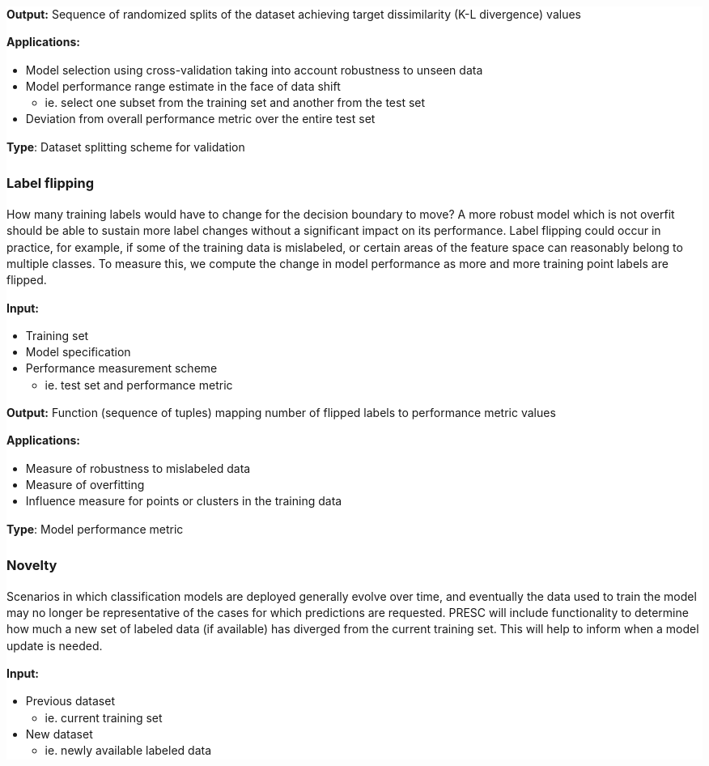 __Output:__ Sequence of randomized splits of the dataset achieving target dissimilarity (K-L divergence) values

__Applications:__

- Model selection using cross-validation taking into account robustness to
  unseen data
- Model performance range estimate in the face of data shift
    * ie. select one subset from the training set and another from the test set
- Deviation from overall performance metric over the entire test set

__Type__: Dataset splitting scheme for validation

### Label flipping

How many training labels would have to change for the decision boundary to move?
A more robust model which is not overfit should be able to sustain more label
changes without a significant impact on its performance.
Label flipping could occur in practice, for example, if some of the training
data is mislabeled, or certain areas of the feature space can reasonably belong
to multiple classes.
To measure this, we compute the change in model performance as more and more
training point labels are flipped.

__Input:__

- Training set
- Model specification
- Performance measurement scheme
    * ie. test set and performance metric

__Output:__ Function (sequence of tuples) mapping number of flipped labels to
performance metric values

__Applications:__

- Measure of robustness to mislabeled data
- Measure of overfitting
- Influence measure for points or clusters in the training data

__Type__: Model performance metric

### Novelty

Scenarios in which classification models are deployed generally evolve over
time, and eventually the data used to train the model may no longer be
representative of the cases for which predictions are requested.
PRESC will include functionality to determine how much a new set of labeled
data (if available) has diverged from the current training set.
This will help to inform when a model update is needed.

__Input:__

- Previous dataset
    * ie. current training set
- New dataset
    * ie. newly available labeled data
